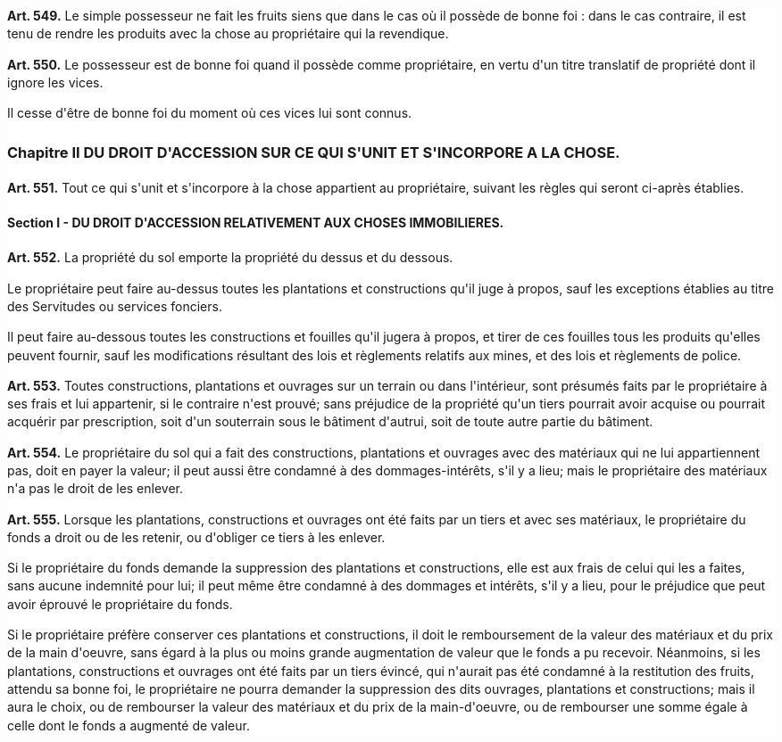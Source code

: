 **Art. 549.** Le simple possesseur ne fait les fruits siens que dans le cas où il possède de bonne foi : dans le cas contraire, il est tenu de rendre les produits avec la chose au propriétaire qui la revendique.


**Art. 550.** Le possesseur est de bonne foi quand il possède comme propriétaire, en vertu d'un titre translatif de propriété dont il ignore les vices.

Il cesse d'être de bonne foi du moment où ces vices lui sont connus.

### Chapitre II DU DROIT D'ACCESSION SUR CE QUI S'UNIT ET S'INCORPORE A LA CHOSE.


**Art. 551.** Tout ce qui s'unit et s'incorpore à la chose appartient au propriétaire, suivant les règles qui seront ci-après établies.

#### Section I  - DU DROIT D'ACCESSION RELATIVEMENT AUX CHOSES IMMOBILIERES.


**Art. 552.** La propriété du sol emporte la propriété du dessus et du dessous.

Le propriétaire peut faire au-dessus toutes les plantations et constructions qu'il juge à propos, sauf les exceptions établies au titre des Servitudes ou services fonciers.

Il peut faire au-dessous toutes les constructions et fouilles qu'il jugera à propos, et tirer de ces fouilles tous les produits qu'elles peuvent fournir, sauf les modifications résultant des lois et règlements relatifs aux mines, et des lois et règlements de police.


**Art. 553.** Toutes constructions, plantations et ouvrages sur un terrain ou dans l'intérieur, sont présumés faits par le propriétaire à ses frais et lui appartenir, si le contraire n'est prouvé; sans préjudice de la propriété qu'un tiers pourrait avoir acquise ou pourrait acquérir par prescription, soit d'un souterrain sous le bâtiment d'autrui, soit de toute autre partie du bâtiment.


**Art. 554.** Le propriétaire du sol qui a fait des constructions, plantations et ouvrages avec des matériaux qui ne lui appartiennent pas, doit en payer la valeur; il peut aussi être condamné à des dommages-intérêts, s'il y a lieu; mais le propriétaire des matériaux n'a pas le droit de les enlever.


**Art. 555.** Lorsque les plantations, constructions et ouvrages ont été faits par un tiers et avec ses matériaux, le propriétaire du fonds a droit ou de les retenir, ou d'obliger ce tiers à les enlever.

Si le propriétaire du fonds demande la suppression des plantations et constructions, elle est aux frais de celui qui les a faites, sans aucune indemnité pour lui; il peut même être condamné à des dommages et intérêts, s'il y a lieu, pour le préjudice que peut avoir éprouvé le propriétaire du fonds.

Si le propriétaire préfère conserver ces plantations et constructions, il doit le remboursement de la valeur des matériaux et du prix de la main d'oeuvre, sans égard à la plus ou moins grande augmentation de valeur que le fonds a pu recevoir. Néanmoins, si les plantations, constructions et ouvrages ont été faits par un tiers évincé, qui n'aurait pas été condamné à la restitution des fruits, attendu sa bonne foi, le propriétaire ne pourra demander la suppression des dits ouvrages, plantations et constructions; mais il aura le choix, ou de rembourser la valeur des matériaux et du prix de la main-d'oeuvre, ou de rembourser une somme égale à celle dont le fonds a augmenté de valeur.
